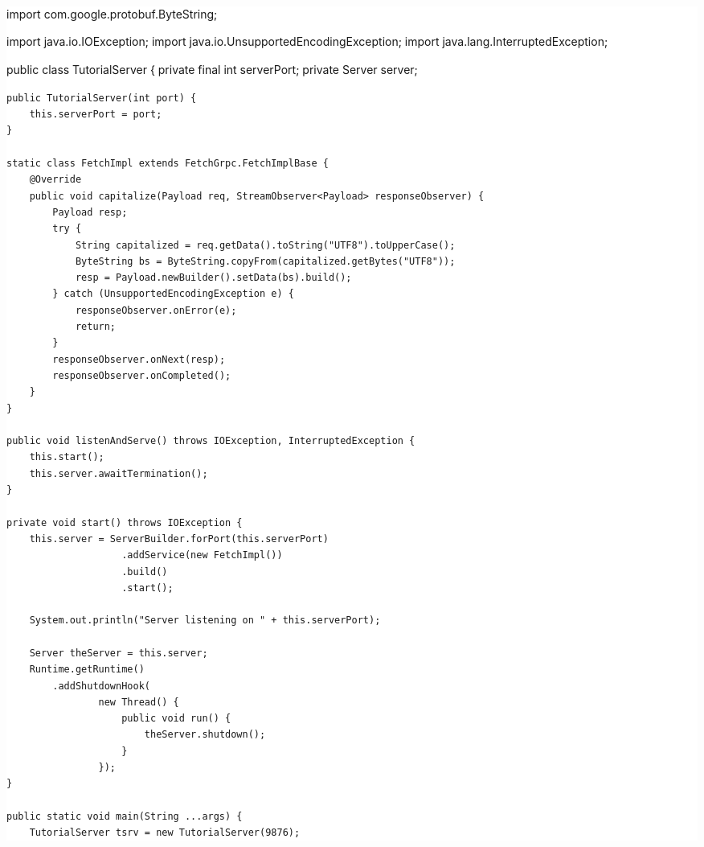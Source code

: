 import com.google.protobuf.ByteString;

import java.io.IOException;
import java.io.UnsupportedEncodingException;
import java.lang.InterruptedException;

public class TutorialServer {
    private final int serverPort;
    private Server server;

    public TutorialServer(int port) {
        this.serverPort = port;
    }

    static class FetchImpl extends FetchGrpc.FetchImplBase {
        @Override
        public void capitalize(Payload req, StreamObserver<Payload> responseObserver) {
            Payload resp;
            try {
                String capitalized = req.getData().toString("UTF8").toUpperCase();
                ByteString bs = ByteString.copyFrom(capitalized.getBytes("UTF8"));
                resp = Payload.newBuilder().setData(bs).build();
            } catch (UnsupportedEncodingException e) {
                responseObserver.onError(e);
                return;
            }
            responseObserver.onNext(resp);
            responseObserver.onCompleted();
        }
    }

    public void listenAndServe() throws IOException, InterruptedException {
        this.start();
        this.server.awaitTermination();
    }

    private void start() throws IOException {
        this.server = ServerBuilder.forPort(this.serverPort)
                        .addService(new FetchImpl())
                        .build()
                        .start();

        System.out.println("Server listening on " + this.serverPort);

        Server theServer = this.server;
        Runtime.getRuntime()
            .addShutdownHook(
                    new Thread() {
                        public void run() {
                            theServer.shutdown();
                        }
                    });
    }

    public static void main(String ...args) {
        TutorialServer tsrv = new TutorialServer(9876);
